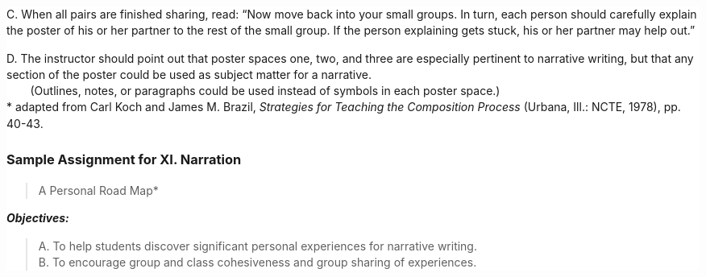 C. When all pairs are finished sharing, read: “Now move back into your small groups. In turn, each person should carefully explain the poster of his or her partner to the rest of the small group. If the person explaining gets stuck, his or her partner may help out.”
<dt>
D. The instructor should point out that poster spaces one, two, and three are especially pertinent to narrative writing, but that any section of the poster could be used as subject matter for a narrative.
<dt>
<font color="#ffffff" style="visibility:hidden;">
____
</font>
(Outlines, notes, or paragraphs could be used instead of symbols in each poster space.)
<dt>
<dt>
<dt>
* adapted from Carl Koch and James M. Brazil,
<i>
Strategies for Teaching the Composition Process
</i>
(Urbana, Ill.: NCTE, 1978), pp. 40-43.
</dt>
</dt>
</dt>
</dt>
</dt>
</dt>
</dt>
</dt>
</dl>
</blockquote>
<h3>
Sample Assignment for XI. Narration
</h3>
<blockquote>
<dl>
<dt>
A Personal Road Map*
</dt>
</dl>
</blockquote>
<p>
<b>
<i>
<i>
<b>
Objectives:
</b>
</i>
</i>
</b>
<br/>
</p>
<blockquote>
<dl>
<dt>
A. To help students discover significant personal experiences for narrative writing.
<dt>
B. To encourage group and class cohesiveness and group sharing of experiences.
</dt>
</dt>
</dl>
</blockquote>
<p>